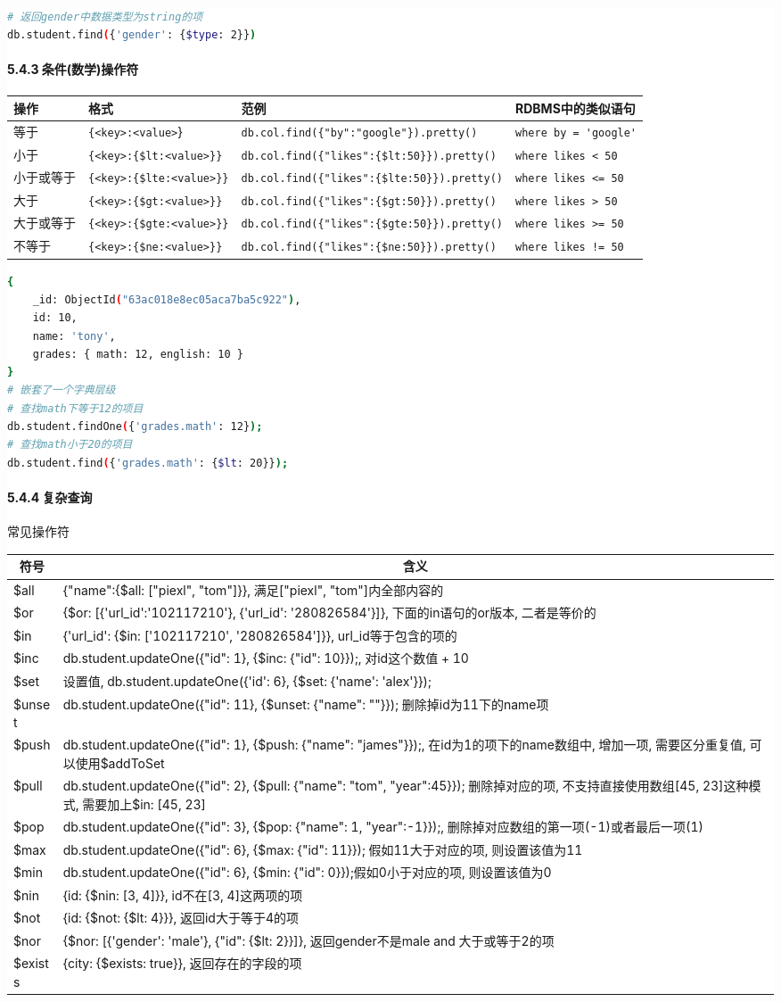 ```bash
# 返回gender中数据类型为string的项
db.student.find({'gender': {$type: 2}})
```

#### 5.4.3 条件(数学)操作符

| 操作       | 格式                     | 范例                                        | RDBMS中的类似语句     |
| :--------- | :----------------------- | :------------------------------------------ | :-------------------- |
| 等于       | `{<key>:<value>`}        | `db.col.find({"by":"google"}).pretty()`     | `where by = 'google'` |
| 小于       | `{<key>:{$lt:<value>}}`  | `db.col.find({"likes":{$lt:50}}).pretty()`  | `where likes < 50`    |
| 小于或等于 | `{<key>:{$lte:<value>}}` | `db.col.find({"likes":{$lte:50}}).pretty()` | `where likes <= 50`   |
| 大于       | `{<key>:{$gt:<value>}}`  | `db.col.find({"likes":{$gt:50}}).pretty()`  | `where likes > 50`    |
| 大于或等于 | `{<key>:{$gte:<value>}}` | `db.col.find({"likes":{$gte:50}}).pretty()` | `where likes >= 50`   |
| 不等于     | `{<key>:{$ne:<value>}}`  | `db.col.find({"likes":{$ne:50}}).pretty()`  | `where likes != 50`   |

```bash
{
    _id: ObjectId("63ac018e8ec05aca7ba5c922"),
    id: 10,
    name: 'tony',
    grades: { math: 12, english: 10 }
}
# 嵌套了一个字典层级
# 查找math下等于12的项目
db.student.findOne({'grades.math': 12});
# 查找math小于20的项目
db.student.find({'grades.math': {$lt: 20}});
```

#### 5.4.4 复杂查询

常见操作符

| 符号      | 含义                                                         |
| --------- | ------------------------------------------------------------ |
| $all      | {"name":{$all: ["piexl", "tom"]}}, 满足["piexl", "tom"]内全部内容的 |
| $or       | {$or: [{'url_id':'102117210'}, {'url_id': '280826584'}]}, 下面的in语句的or版本, 二者是等价的 |
| $in       | {'url_id': {$in: ['102117210', '280826584']}}, url_id等于包含的项的 |
| $inc      | db.student.updateOne({"id": 1}, {$inc: {"id": 10}});, 对id这个数值 + 10 |
| $set      | 设置值, db.student.updateOne({'id': 6}, {$set: {'name': 'alex'}}); |
| $unset    | db.student.updateOne({"id": 11}, {$unset: {"name": ""}}); 删除掉id为11下的name项 |
| $push     | db.student.updateOne({"id": 1}, {$push: {"name": "james"}});, 在id为1的项下的name数组中, 增加一项, 需要区分重复值, 可以使用$addToSet |
| $pull     | db.student.updateOne({"id": 2}, {$pull: {"name": "tom", "year":45}}); 删除掉对应的项, 不支持直接使用数组[45, 23]这种模式, 需要加上$in: [45, 23] |
| $pop      | db.student.updateOne({"id": 3}, {$pop: {"name": 1, "year":-1}});, 删除掉对应数组的第一项(-1)或者最后一项(1) |
| $max      | db.student.updateOne({"id": 6}, {$max: {"id": 11}}); 假如11大于对应的项, 则设置该值为11 |
| $min      | db.student.updateOne({"id": 6}, {$min: {"id": 0}});假如0小于对应的项, 则设置该值为0 |
| $nin      | {id: {$nin: [3, 4]}}, id不在[3, 4]这两项的项                 |
| $not      | {id: {$not: {$lt: 4}}}, 返回id大于等于4的项                  |
| $nor      | {$nor: [{'gender': 'male'}, {"id": {$lt: 2}}]}, 返回gender不是male and 大于或等于2的项 |
| $exists   | {city: {$exists: true}}, 返回存在的字段的项                  |